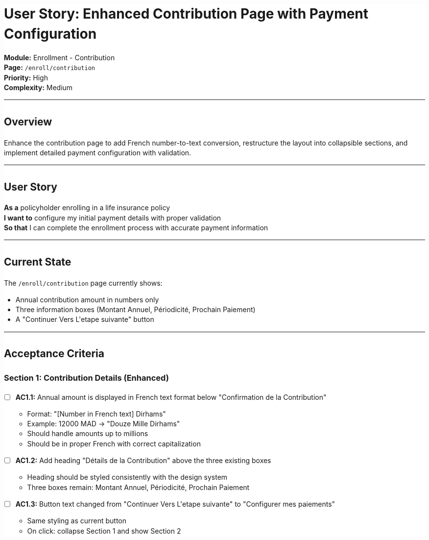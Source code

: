 # User Story: Enhanced Contribution Page with Payment Configuration

**Module:** Enrollment - Contribution  
**Page:** `/enroll/contribution`  
**Priority:** High  
**Complexity:** Medium

---

## Overview

Enhance the contribution page to add French number-to-text conversion, restructure the layout into collapsible sections, and implement detailed payment configuration with validation.

---

## User Story

**As a** policyholder enrolling in a life insurance policy  
**I want to** configure my initial payment details with proper validation  
**So that** I can complete the enrollment process with accurate payment information

---

## Current State

The `/enroll/contribution` page currently shows:
- Annual contribution amount in numbers only
- Three information boxes (Montant Annuel, Périodicité, Prochain Paiement)
- A "Continuer Vers L'etape suivante" button

---

## Acceptance Criteria

### Section 1: Contribution Details (Enhanced)

- [ ] **AC1.1:** Annual amount is displayed in French text format below "Confirmation de la Contribution"
  - Format: "[Number in French text] Dirhams"
  - Example: 12000 MAD → "Douze Mille Dirhams"
  - Should handle amounts up to millions
  - Should be in proper French with correct capitalization

- [ ] **AC1.2:** Add heading "Détails de la Contribution" above the three existing boxes
  - Heading should be styled consistently with the design system
  - Three boxes remain: Montant Annuel, Périodicité, Prochain Paiement

- [ ] **AC1.3:** Button text changed from "Continuer Vers L'etape suivante" to "Configurer mes paiements"
  - Same styling as current button
  - On click: collapse Section 1 and show Section 2
